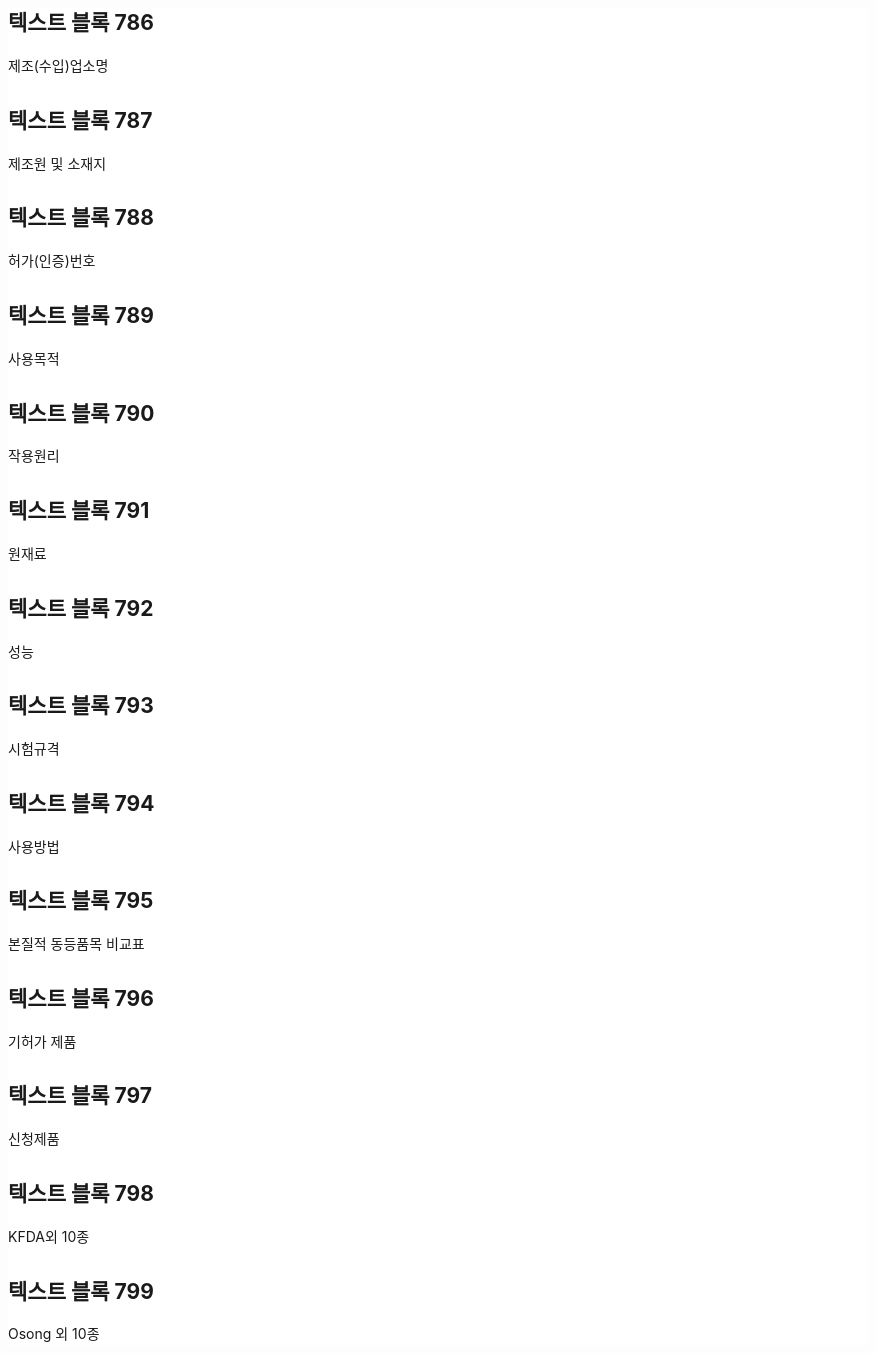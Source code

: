 ## 텍스트 블록 786
제조(수입)업소명

## 텍스트 블록 787
제조원 및 소재지

## 텍스트 블록 788
허가(인증)번호

## 텍스트 블록 789
사용목적

## 텍스트 블록 790
작용원리

## 텍스트 블록 791
원재료

## 텍스트 블록 792
성능

## 텍스트 블록 793
시험규격

## 텍스트 블록 794
사용방법

## 텍스트 블록 795
본질적 동등품목 비교표

## 텍스트 블록 796
기허가 제품

## 텍스트 블록 797
신청제품

## 텍스트 블록 798
KFDA외 10종

## 텍스트 블록 799
Osong 외 10종
